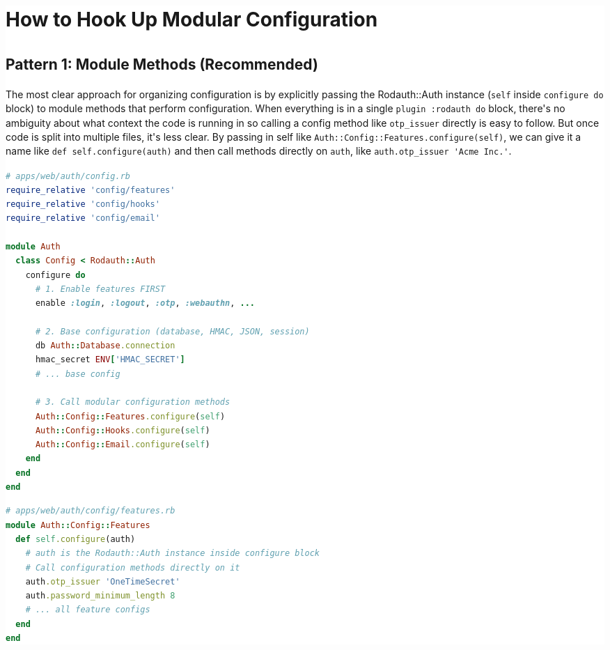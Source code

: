 # How to Hook Up Modular Configuration

## Pattern 1: Module Methods (Recommended)

The most clear approach for organizing configuration is by explicitly passing the Rodauth::Auth instance (`self` inside `configure do` block) to module methods that perform configuration. When everything is in a single `plugin :rodauth do` block, there's no ambiguity about what context the code is running in so calling a config method like `otp_issuer` directly is easy to follow. But once code is split into multiple files, it's less clear. By passing in self like `Auth::Config::Features.configure(self)`, we can give it a name like `def self.configure(auth)` and then call methods directly on `auth`, like `auth.otp_issuer 'Acme Inc.'`.

```ruby
# apps/web/auth/config.rb
require_relative 'config/features'
require_relative 'config/hooks'
require_relative 'config/email'

module Auth
  class Config < Rodauth::Auth
    configure do
      # 1. Enable features FIRST
      enable :login, :logout, :otp, :webauthn, ...

      # 2. Base configuration (database, HMAC, JSON, session)
      db Auth::Database.connection
      hmac_secret ENV['HMAC_SECRET']
      # ... base config

      # 3. Call modular configuration methods
      Auth::Config::Features.configure(self)
      Auth::Config::Hooks.configure(self)
      Auth::Config::Email.configure(self)
    end
  end
end
```

```ruby
# apps/web/auth/config/features.rb
module Auth::Config::Features
  def self.configure(auth)
    # auth is the Rodauth::Auth instance inside configure block
    # Call configuration methods directly on it
    auth.otp_issuer 'OneTimeSecret'
    auth.password_minimum_length 8
    # ... all feature configs
  end
end
```
